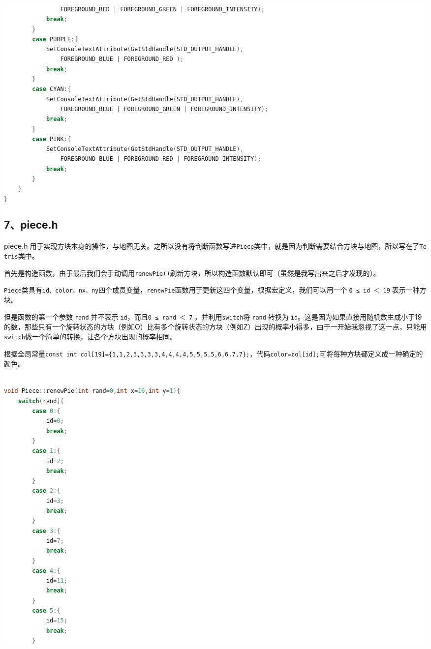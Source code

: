 ```cpp
				FOREGROUND_RED | FOREGROUND_GREEN | FOREGROUND_INTENSITY);
			break;
		}
		case PURPLE:{
			SetConsoleTextAttribute(GetStdHandle(STD_OUTPUT_HANDLE),
				FOREGROUND_BLUE | FOREGROUND_RED );
			break;
		}
		case CYAN:{
			SetConsoleTextAttribute(GetStdHandle(STD_OUTPUT_HANDLE),
				FOREGROUND_BLUE | FOREGROUND_GREEN | FOREGROUND_INTENSITY);
			break;
		}
		case PINK:{
			SetConsoleTextAttribute(GetStdHandle(STD_OUTPUT_HANDLE),
				FOREGROUND_BLUE | FOREGROUND_RED | FOREGROUND_INTENSITY);
			break;
		}
	}
}

```

## 7、piece.h

piece.h 用于实现方块本身的操作，与地图无关。之所以没有将判断函数写进`Piece`类中，就是因为判断需要结合方块与地图，所以写在了`Tetris`类中。

首先是构造函数，由于最后我们会手动调用`renewPie()`刷新方块，所以构造函数默认即可（虽然是我写出来之后才发现的）。

`Piece`类具有`id、color、nx、ny`四个成员变量，`renewPie`函数用于更新这四个变量，根据宏定义，我们可以用一个 `0 ≤ id ＜ 19` 表示一种方块。

但是函数的第一个参数 `rand` 并不表示 `id`，而且`0 ≤ rand ＜ 7` ，并利用`switch`将 `rand` 转换为 `id`。这是因为如果直接用随机数生成小于19的数，那些只有一个旋转状态的方块（例如O）比有多个旋转状态的方块（例如Z）出现的概率小得多，由于一开始我忽视了这一点，只能用`switch`做一个简单的转换，让各个方块出现的概率相同。

根据全局常量`const int col[19]={1,1,2,3,3,3,3,4,4,4,4,5,5,5,5,6,6,7,7};`，代码`color=col[id];`可将每种方块都定义成一种确定的颜色。

```cpp

void Piece::renewPie(int rand=0,int x=16,int y=1){
	switch(rand){
		case 0:{
			id=0;
			break;
		}
		case 1:{
			id=2;
			break;
		}
		case 2:{
			id=3;
			break;
		}
		case 3:{
			id=7;
			break;
		}
		case 4:{
			id=11;
			break;
		}
		case 5:{
			id=15;
			break;
		}
```